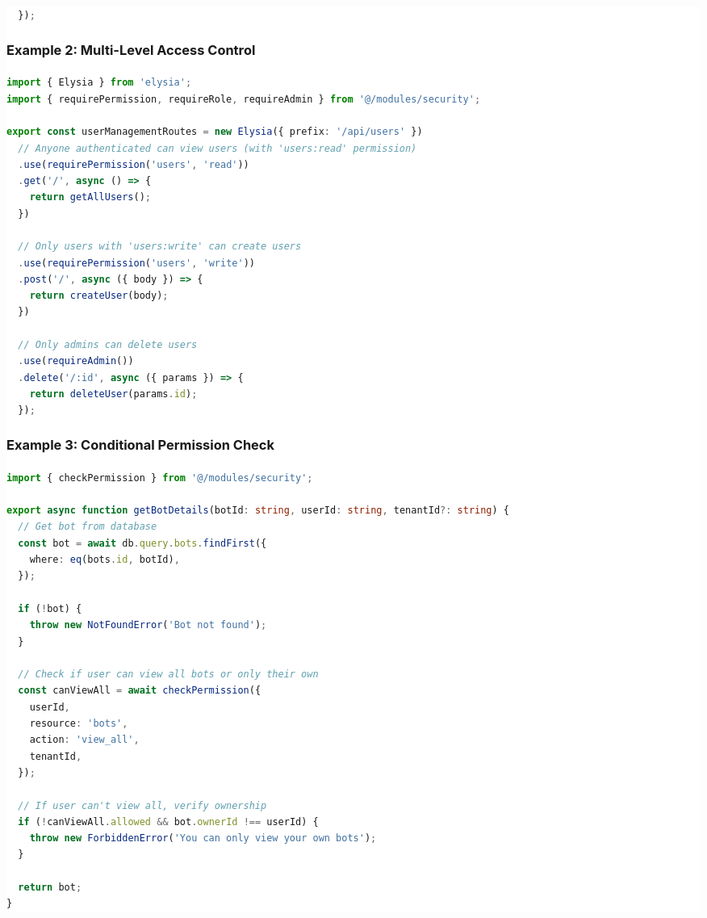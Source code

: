 ```typescript
  });
```

### Example 2: Multi-Level Access Control

```typescript
import { Elysia } from 'elysia';
import { requirePermission, requireRole, requireAdmin } from '@/modules/security';

export const userManagementRoutes = new Elysia({ prefix: '/api/users' })
  // Anyone authenticated can view users (with 'users:read' permission)
  .use(requirePermission('users', 'read'))
  .get('/', async () => {
    return getAllUsers();
  })

  // Only users with 'users:write' can create users
  .use(requirePermission('users', 'write'))
  .post('/', async ({ body }) => {
    return createUser(body);
  })

  // Only admins can delete users
  .use(requireAdmin())
  .delete('/:id', async ({ params }) => {
    return deleteUser(params.id);
  });
```

### Example 3: Conditional Permission Check

```typescript
import { checkPermission } from '@/modules/security';

export async function getBotDetails(botId: string, userId: string, tenantId?: string) {
  // Get bot from database
  const bot = await db.query.bots.findFirst({
    where: eq(bots.id, botId),
  });

  if (!bot) {
    throw new NotFoundError('Bot not found');
  }

  // Check if user can view all bots or only their own
  const canViewAll = await checkPermission({
    userId,
    resource: 'bots',
    action: 'view_all',
    tenantId,
  });

  // If user can't view all, verify ownership
  if (!canViewAll.allowed && bot.ownerId !== userId) {
    throw new ForbiddenError('You can only view your own bots');
  }

  return bot;
}
```
